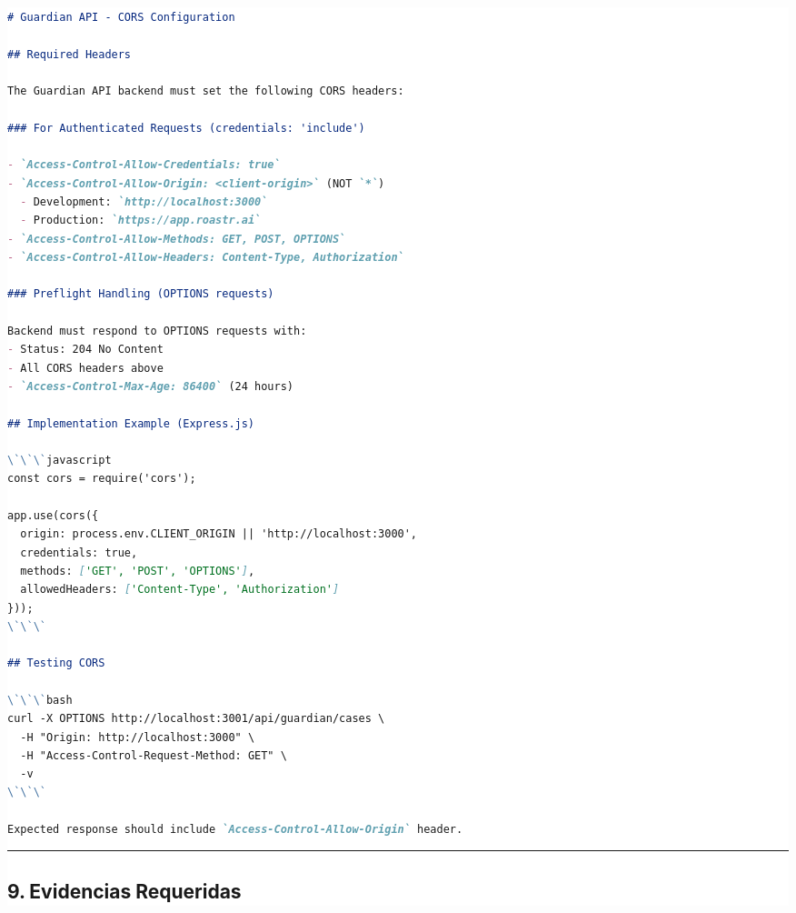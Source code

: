 ```markdown
# Guardian API - CORS Configuration

## Required Headers

The Guardian API backend must set the following CORS headers:

### For Authenticated Requests (credentials: 'include')

- `Access-Control-Allow-Credentials: true`
- `Access-Control-Allow-Origin: <client-origin>` (NOT `*`)
  - Development: `http://localhost:3000`
  - Production: `https://app.roastr.ai`
- `Access-Control-Allow-Methods: GET, POST, OPTIONS`
- `Access-Control-Allow-Headers: Content-Type, Authorization`

### Preflight Handling (OPTIONS requests)

Backend must respond to OPTIONS requests with:
- Status: 204 No Content
- All CORS headers above
- `Access-Control-Max-Age: 86400` (24 hours)

## Implementation Example (Express.js)

\`\`\`javascript
const cors = require('cors');

app.use(cors({
  origin: process.env.CLIENT_ORIGIN || 'http://localhost:3000',
  credentials: true,
  methods: ['GET', 'POST', 'OPTIONS'],
  allowedHeaders: ['Content-Type', 'Authorization']
}));
\`\`\`

## Testing CORS

\`\`\`bash
curl -X OPTIONS http://localhost:3001/api/guardian/cases \
  -H "Origin: http://localhost:3000" \
  -H "Access-Control-Request-Method: GET" \
  -v
\`\`\`

Expected response should include `Access-Control-Allow-Origin` header.
```

---

## 9. Evidencias Requeridas
